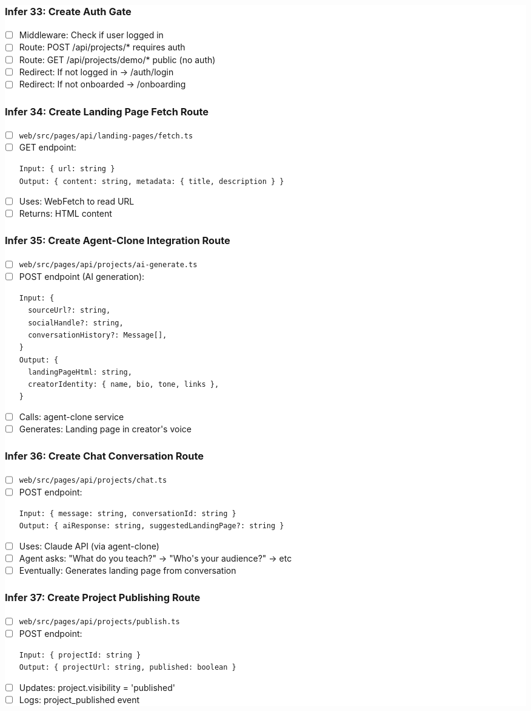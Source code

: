 ### Infer 33: Create Auth Gate
- [ ] Middleware: Check if user logged in
- [ ] Route: POST /api/projects/* requires auth
- [ ] Route: GET /api/projects/demo/* public (no auth)
- [ ] Redirect: If not logged in → /auth/login
- [ ] Redirect: If not onboarded → /onboarding

### Infer 34: Create Landing Page Fetch Route
- [ ] `web/src/pages/api/landing-pages/fetch.ts`
- [ ] GET endpoint:
  ```
  Input: { url: string }
  Output: { content: string, metadata: { title, description } }
  ```
- [ ] Uses: WebFetch to read URL
- [ ] Returns: HTML content

### Infer 35: Create Agent-Clone Integration Route
- [ ] `web/src/pages/api/projects/ai-generate.ts`
- [ ] POST endpoint (AI generation):
  ```
  Input: {
    sourceUrl?: string,
    socialHandle?: string,
    conversationHistory?: Message[],
  }
  Output: {
    landingPageHtml: string,
    creatorIdentity: { name, bio, tone, links },
  }
  ```
- [ ] Calls: agent-clone service
- [ ] Generates: Landing page in creator's voice

### Infer 36: Create Chat Conversation Route
- [ ] `web/src/pages/api/projects/chat.ts`
- [ ] POST endpoint:
  ```
  Input: { message: string, conversationId: string }
  Output: { aiResponse: string, suggestedLandingPage?: string }
  ```
- [ ] Uses: Claude API (via agent-clone)
- [ ] Agent asks: "What do you teach?" → "Who's your audience?" → etc
- [ ] Eventually: Generates landing page from conversation

### Infer 37: Create Project Publishing Route
- [ ] `web/src/pages/api/projects/publish.ts`
- [ ] POST endpoint:
  ```
  Input: { projectId: string }
  Output: { projectUrl: string, published: boolean }
  ```
- [ ] Updates: project.visibility = 'published'
- [ ] Logs: project_published event
